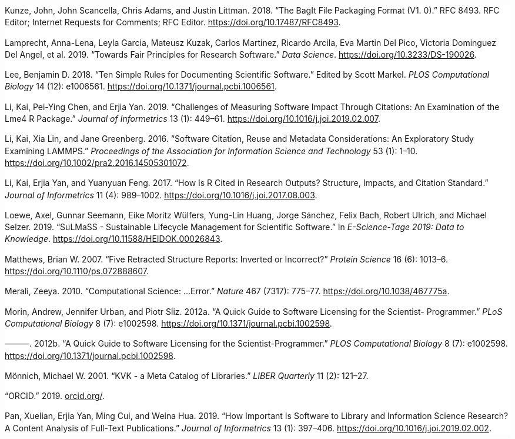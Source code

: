 Kunze, John, John Scancella, Chris Adams, and Justin Littman. 2018. “The
BagIt File Packaging Format (V1. 0).” RFC 8493. RFC Editor; Internet
Requests for Comments; RFC Editor. <https://doi.org/10.17487/RFC8493>.

Lamprecht, Anna-Lena, Leyla Garcia, Mateusz Kuzak, Carlos Martinez,
Ricardo Arcila, Eva Martin Del Pico, Victoria Dominguez Del Angel, et
al. 2019. “Towards Fair Principles for Research Software.” *Data
Science*. <https://doi.org/10.3233/DS-190026>.

Lee, Benjamin D. 2018. “Ten Simple Rules for Documenting Scientific
Software.” Edited by Scott Markel. *PLOS Computational Biology* 14 (12):
e1006561. <https://doi.org/10.1371/journal.pcbi.1006561>.

Li, Kai, Pei-Ying Chen, and Erjia Yan. 2019. “Challenges of Measuring
Software Impact Through Citations: An Examination of the Lme4 R
Package.” *Journal of Informetrics* 13 (1): 449–61.
<https://doi.org/10.1016/j.joi.2019.02.007>.

Li, Kai, Xia Lin, and Jane Greenberg. 2016. “Software Citation, Reuse
and Metadata Considerations: An Exploratory Study Examining LAMMPS.”
*Proceedings of the Association for Information Science and Technology*
53 (1): 1–10. <https://doi.org/10.1002/pra2.2016.14505301072>.

Li, Kai, Erjia Yan, and Yuanyuan Feng. 2017. “How Is R Cited in Research
Outputs? Structure, Impacts, and Citation Standard.” *Journal of
Informetrics* 11 (4): 989–1002.
<https://doi.org/10.1016/j.joi.2017.08.003>.

Loewe, Axel, Gunnar Seemann, Eike Moritz Wülfers, Yung-Lin Huang, Jorge
Sánchez, Felix Bach, Robert Ulrich, and Michael Selzer. 2019. “SuLMaSS -
Sustainable Lifecycle Management for Scientific Software.” In
*E-Science-Tage 2019: Data to Knowledge*.
<https://doi.org/10.11588/HEIDOK.00026843>.

Matthews, Brian W. 2007. “Five Retracted Structure Reports: Inverted or
Incorrect?” *Protein Science* 16 (6): 1013–6.
<https://doi.org/10.1110/ps.072888607>.

Merali, Zeeya. 2010. “Computational Science: ...Error.” *Nature* 467
(7317): 775–77. <https://doi.org/10.1038/467775a>.

Morin, Andrew, Jennifer Urban, and Piotr Sliz. 2012a. “A Quick Guide to
Software Licensing for the Scientist- Programmer.” *PLoS Computational
Biology* 8 (7): e1002598.
<https://doi.org/10.1371/journal.pcbi.1002598>.

———. 2012b. “A Quick Guide to Software Licensing for the
Scientist-Programmer.” *PLOS Computational Biology* 8 (7): e1002598.
<https://doi.org/10.1371/journal.pcbi.1002598>.

Mönnich, Michael W. 2001. “KVK - a Meta Catalog of Libraries.” *LIBER
Quarterly* 11 (2): 121–27.

“ORCID.” 2019. [orcid.org/](orcid.org/).

Pan, Xuelian, Erjia Yan, Ming Cui, and Weina Hua. 2019. “How Important
Is Software to Library and Information Science Research? A Content
Analysis of Full-Text Publications.” *Journal of Informetrics* 13 (1):
397–406. <https://doi.org/10.1016/j.joi.2019.02.002>.
